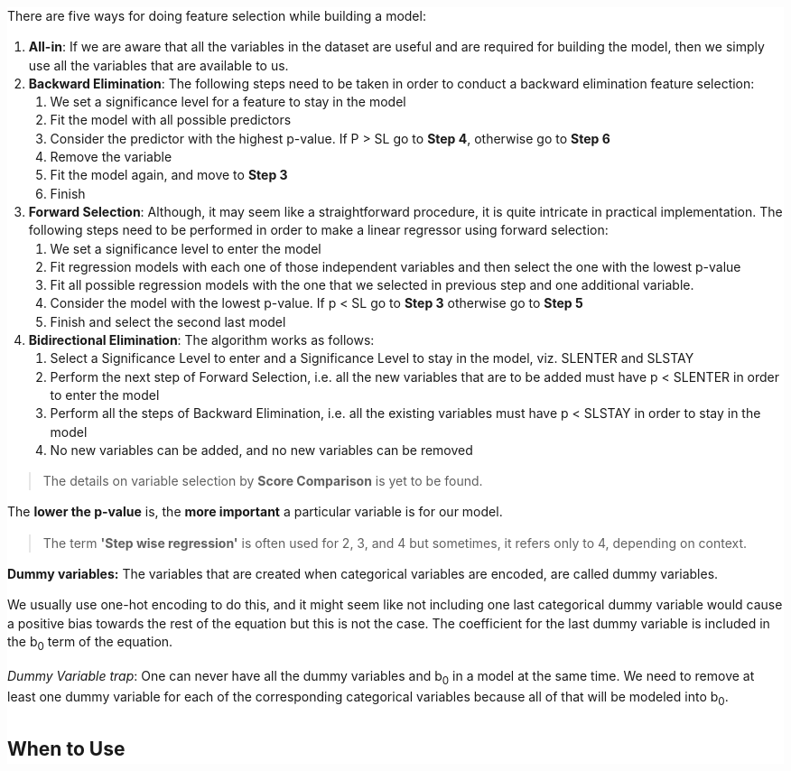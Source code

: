 There are five ways for doing feature selection while building a model:

1. **All-in**: If we are aware that all the variables in the dataset are useful and are required for building the model, then we simply use all the variables that are available to us.
2. **Backward Elimination**: The following steps need to be taken in order to conduct a backward elimination feature selection:
	1. 	We set a significance level for a feature to stay in the model
	2. Fit the model with all possible predictors
	3. Consider the predictor with the highest p-value. If P > SL go to **Step 4**, otherwise go to **Step 6**
	4.  Remove the variable
	5.  Fit the model again, and move to **Step 3**
	6.  Finish
3. **Forward Selection**: Although, it may seem like a straightforward procedure, it is quite intricate in practical implementation. The following steps need to be performed in order to make a linear regressor using forward selection:
	1. We set a significance level to enter the model
	2. Fit regression models with each one of those independent variables and then select the one with the lowest p-value
	3. Fit all possible regression models with the one that we selected in previous step and one additional variable.  
	4.  Consider the model with the lowest p-value. If p < SL go to **Step 3** otherwise go to **Step 5**
	5.  Finish and select the second last model 
4. **Bidirectional Elimination**: The algorithm works as follows:
	1. Select a Significance Level to enter and a Significance Level to stay in the model, viz. SLENTER and SLSTAY
	2. Perform the next step of Forward Selection, i.e. all the new variables that are to be added must have p < SLENTER in order to enter the model
	3. Perform all the steps of Backward Elimination, i.e. all the existing variables must have p < SLSTAY in order to stay in the model
	4. No new variables can be added, and no new variables can be removed
		
> The details on variable selection by **Score Comparison** is yet to be found.

The **lower the p-value** is, the **more important** a particular variable is for our model.

> The term **'Step wise regression'** is often used for 2, 3, and 4 but sometimes, it refers only to 4, depending on context. 

**Dummy variables:**
The variables that are created when categorical variables are encoded, are called dummy variables. 

We usually use one-hot encoding to do this, and it might seem like not including one last categorical dummy variable would cause a positive bias towards the rest of the equation but this is not the case. The coefficient for the last dummy variable is included in the b<sub>0</sub> term of the equation.

*Dummy Variable trap*: One can never have all the dummy variables and b<sub>0</sub> in a model at the same time. We need to remove at least one dummy variable for each of the corresponding categorical variables because all of that will be modeled into b<sub>0</sub>. 




## When to Use
